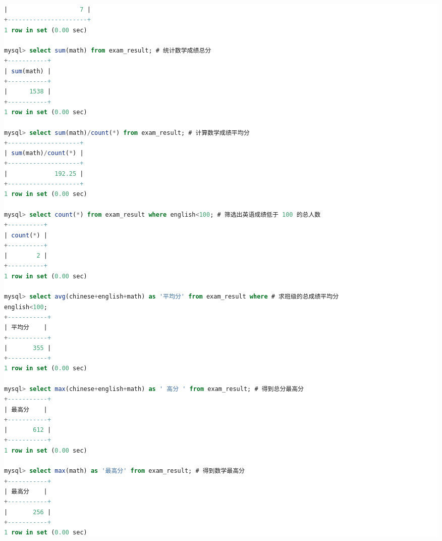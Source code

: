 ```sql
|                    7 |
+----------------------+
1 row in set (0.00 sec)

mysql> select sum(math) from exam_result; # 统计数学成绩总分
+-----------+
| sum(math) |
+-----------+
|      1538 |
+-----------+
1 row in set (0.00 sec)

mysql> select sum(math)/count(*) from exam_result; # 计算数学成绩平均分
+--------------------+
| sum(math)/count(*) |
+--------------------+
|             192.25 |
+--------------------+
1 row in set (0.00 sec)

mysql> select count(*) from exam_result where english<100; # 筛选出英语成绩低于 100 的总人数
+----------+
| count(*) |
+----------+
|        2 |
+----------+
1 row in set (0.00 sec)

mysql> select avg(chinese+english+math) as '平均分' from exam_result where # 求班级的总成绩平均分
english<100;
+-----------+
| 平均分    |
+-----------+
|       355 |
+-----------+
1 row in set (0.00 sec)

mysql> select max(chinese+english+math) as ' 高分 ' from exam_result; # 得到总分最高分
+-----------+
| 最高分    |
+-----------+
|       612 |
+-----------+
1 row in set (0.00 sec)

mysql> select max(math) as '最高分' from exam_result; # 得到数学最高分
+-----------+
| 最高分    |
+-----------+
|       256 |
+-----------+
1 row in set (0.00 sec)
```
